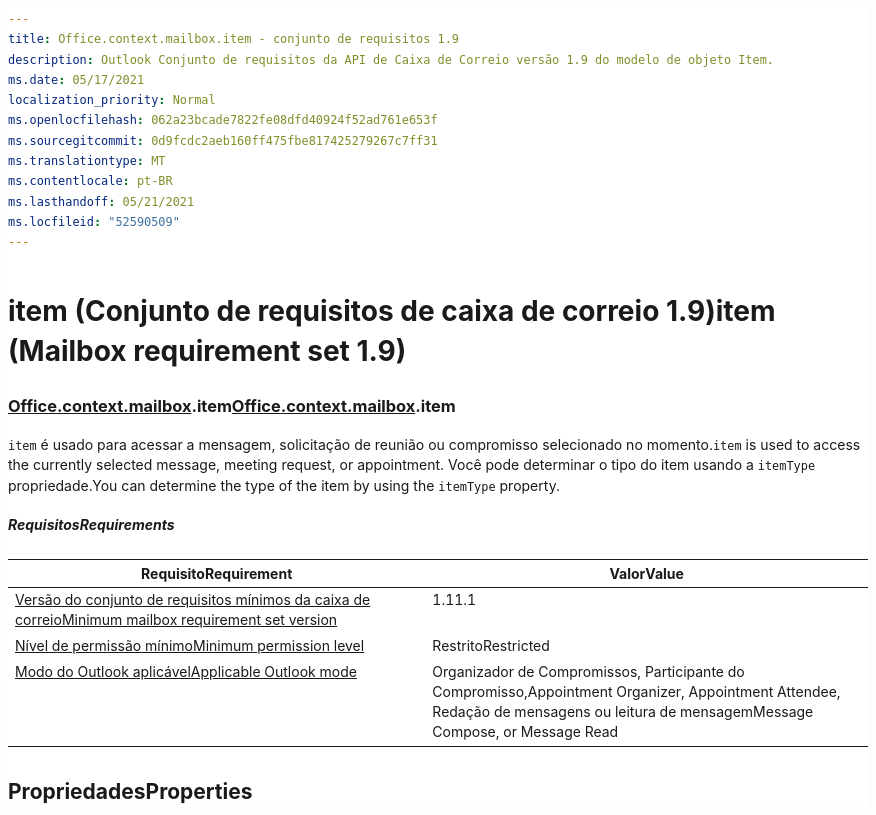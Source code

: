 ```yaml
---
title: Office.context.mailbox.item - conjunto de requisitos 1.9
description: Outlook Conjunto de requisitos da API de Caixa de Correio versão 1.9 do modelo de objeto Item.
ms.date: 05/17/2021
localization_priority: Normal
ms.openlocfilehash: 062a23bcade7822fe08dfd40924f52ad761e653f
ms.sourcegitcommit: 0d9fcdc2aeb160ff475fbe817425279267c7ff31
ms.translationtype: MT
ms.contentlocale: pt-BR
ms.lasthandoff: 05/21/2021
ms.locfileid: "52590509"
---
```

# <a name="item-mailbox-requirement-set-19"></a><span data-ttu-id="906e0-103">item (Conjunto de requisitos de caixa de correio 1.9)</span><span class="sxs-lookup"><span data-stu-id="906e0-103">item (Mailbox requirement set 1.9)</span></span>

### <a name="officecontextmailboxitem"></a><span data-ttu-id="906e0-104">[Office](office.md)[.context](office.context.md)[.mailbox](office.context.mailbox.md).item</span><span class="sxs-lookup"><span data-stu-id="906e0-104">[Office](office.md)[.context](office.context.md)[.mailbox](office.context.mailbox.md).item</span></span>

<span data-ttu-id="906e0-105">`item` é usado para acessar a mensagem, solicitação de reunião ou compromisso selecionado no momento.</span><span class="sxs-lookup"><span data-stu-id="906e0-105">`item` is used to access the currently selected message, meeting request, or appointment.</span></span> <span data-ttu-id="906e0-106">Você pode determinar o tipo do item usando a `itemType` propriedade.</span><span class="sxs-lookup"><span data-stu-id="906e0-106">You can determine the type of the item by using the `itemType` property.</span></span>

##### <a name="requirements"></a><span data-ttu-id="906e0-107">Requisitos</span><span class="sxs-lookup"><span data-stu-id="906e0-107">Requirements</span></span>

|<span data-ttu-id="906e0-108">Requisito</span><span class="sxs-lookup"><span data-stu-id="906e0-108">Requirement</span></span>|<span data-ttu-id="906e0-109">Valor</span><span class="sxs-lookup"><span data-stu-id="906e0-109">Value</span></span>|
|---|---|
|[<span data-ttu-id="906e0-110">Versão do conjunto de requisitos mínimos da caixa de correio</span><span class="sxs-lookup"><span data-stu-id="906e0-110">Minimum mailbox requirement set version</span></span>](../../requirement-sets/outlook-api-requirement-sets.md)|<span data-ttu-id="906e0-111">1.1</span><span class="sxs-lookup"><span data-stu-id="906e0-111">1.1</span></span>|
|[<span data-ttu-id="906e0-112">Nível de permissão mínimo</span><span class="sxs-lookup"><span data-stu-id="906e0-112">Minimum permission level</span></span>](../../../outlook/understanding-outlook-add-in-permissions.md)|<span data-ttu-id="906e0-113">Restrito</span><span class="sxs-lookup"><span data-stu-id="906e0-113">Restricted</span></span>|
|[<span data-ttu-id="906e0-114">Modo do Outlook aplicável</span><span class="sxs-lookup"><span data-stu-id="906e0-114">Applicable Outlook mode</span></span>](../../../outlook/outlook-add-ins-overview.md#extension-points)|<span data-ttu-id="906e0-115">Organizador de Compromissos, Participante do Compromisso,</span><span class="sxs-lookup"><span data-stu-id="906e0-115">Appointment Organizer, Appointment Attendee,</span></span><br><span data-ttu-id="906e0-116">Redação de mensagens ou leitura de mensagem</span><span class="sxs-lookup"><span data-stu-id="906e0-116">Message Compose, or Message Read</span></span>|

## <a name="properties"></a><span data-ttu-id="906e0-117">Propriedades</span><span class="sxs-lookup"><span data-stu-id="906e0-117">Properties</span></span>
